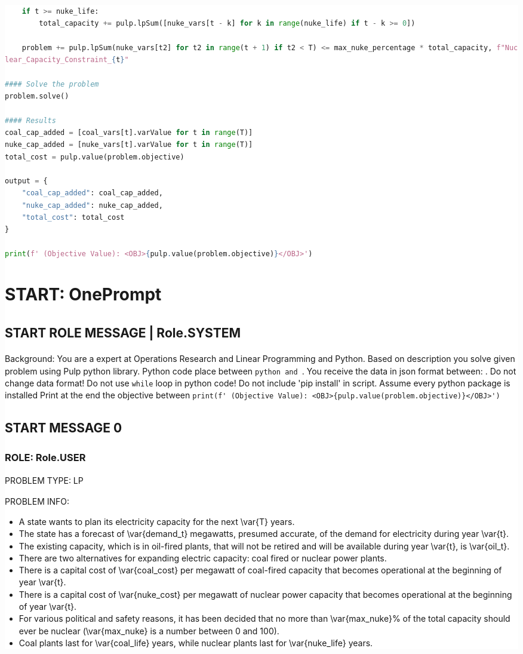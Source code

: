 ```python
    if t >= nuke_life:
        total_capacity += pulp.lpSum([nuke_vars[t - k] for k in range(nuke_life) if t - k >= 0])

    problem += pulp.lpSum(nuke_vars[t2] for t2 in range(t + 1) if t2 < T) <= max_nuke_percentage * total_capacity, f"Nuclear_Capacity_Constraint_{t}"

#### Solve the problem
problem.solve()

#### Results
coal_cap_added = [coal_vars[t].varValue for t in range(T)]
nuke_cap_added = [nuke_vars[t].varValue for t in range(T)]
total_cost = pulp.value(problem.objective)

output = {
    "coal_cap_added": coal_cap_added,
    "nuke_cap_added": nuke_cap_added,
    "total_cost": total_cost
}

print(f' (Objective Value): <OBJ>{pulp.value(problem.objective)}</OBJ>')
```

# START: OnePrompt 
## START ROLE MESSAGE | Role.SYSTEM 
Background: You are a expert at Operations Research and Linear Programming and Python. Based on description you solve given problem using Pulp python library. Python code place between ```python and ```. You receive the data in json format between: <DATA></DATA>. Do not change data format! Do not use `while` loop in python code! Do not include 'pip install' in script. Assume every python package is installed Print at the end the objective between <OBJ></OBJ> `print(f' (Objective Value): <OBJ>{pulp.value(problem.objective)}</OBJ>')`  
## START MESSAGE 0 
### ROLE: Role.USER
<DESCRIPTION>
PROBLEM TYPE: LP

PROBLEM INFO: 

- A state wants to plan its electricity capacity for the next \var{T} years. 
- The state has a forecast of \var{demand_t} megawatts, presumed accurate, of the demand for electricity during year \var{t}.
- The existing capacity, which is in oil-fired plants, that will not be retired and will be available during year \var{t}, is \var{oil_t}.
- There are two alternatives for expanding electric capacity: coal­ fired or nuclear power plants.
- There is a capital cost of \var{coal_cost} per megawatt of coal-fired capacity that becomes operational at the beginning of year \var{t}.
- There is a capital cost of \var{nuke_cost} per megawatt of nuclear power capacity that becomes operational at the beginning of year \var{t}.
- For various political and safety reasons, it has been decided that no more than \var{max_nuke}% of the total capacity should ever be nuclear (\var{max_nuke} is a number between 0 and 100).
- Coal plants last for \var{coal_life} years, while nuclear plants last for \var{nuke_life} years.
